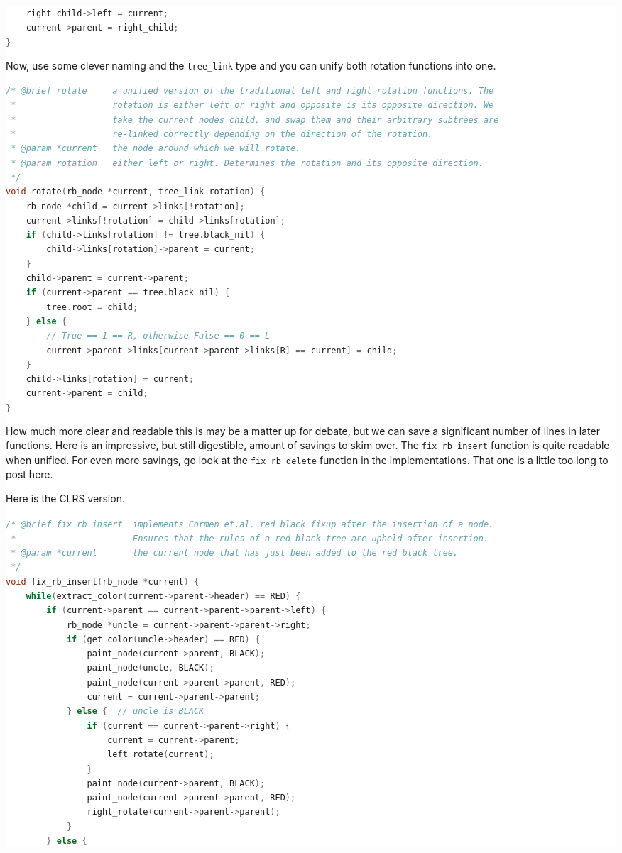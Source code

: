 ```c
    right_child->left = current;
    current->parent = right_child;
}
```

Now, use some clever naming and the `tree_link` type and you can unify both rotation functions into one.

```c
/* @brief rotate     a unified version of the traditional left and right rotation functions. The
 *                   rotation is either left or right and opposite is its opposite direction. We
 *                   take the current nodes child, and swap them and their arbitrary subtrees are
 *                   re-linked correctly depending on the direction of the rotation.
 * @param *current   the node around which we will rotate.
 * @param rotation   either left or right. Determines the rotation and its opposite direction.
 */
void rotate(rb_node *current, tree_link rotation) {
    rb_node *child = current->links[!rotation];
    current->links[!rotation] = child->links[rotation];
    if (child->links[rotation] != tree.black_nil) {
        child->links[rotation]->parent = current;
    }
    child->parent = current->parent;
    if (current->parent == tree.black_nil) {
        tree.root = child;
    } else {
        // True == 1 == R, otherwise False == 0 == L
        current->parent->links[current->parent->links[R] == current] = child;
    }
    child->links[rotation] = current;
    current->parent = child;
}
```

How much more clear and readable this is may be a matter up for debate, but we can save a significant number of lines in later functions. Here is an impressive, but still digestible, amount of savings to skim over. The `fix_rb_insert` function is quite readable when unified. For even more savings, go look at the `fix_rb_delete` function in the implementations. That one is a little too long to post here.

Here is the CLRS version.

```c
/* @brief fix_rb_insert  implements Cormen et.al. red black fixup after the insertion of a node.
 *                       Ensures that the rules of a red-black tree are upheld after insertion.
 * @param *current       the current node that has just been added to the red black tree.
 */
void fix_rb_insert(rb_node *current) {
    while(extract_color(current->parent->header) == RED) {
        if (current->parent == current->parent->parent->left) {
            rb_node *uncle = current->parent->parent->right;
            if (get_color(uncle->header) == RED) {
                paint_node(current->parent, BLACK);
                paint_node(uncle, BLACK);
                paint_node(current->parent->parent, RED);
                current = current->parent->parent;
            } else {  // uncle is BLACK
                if (current == current->parent->right) {
                    current = current->parent;
                    left_rotate(current);
                }
                paint_node(current->parent, BLACK);
                paint_node(current->parent->parent, RED);
                right_rotate(current->parent->parent);
            }
        } else {
```